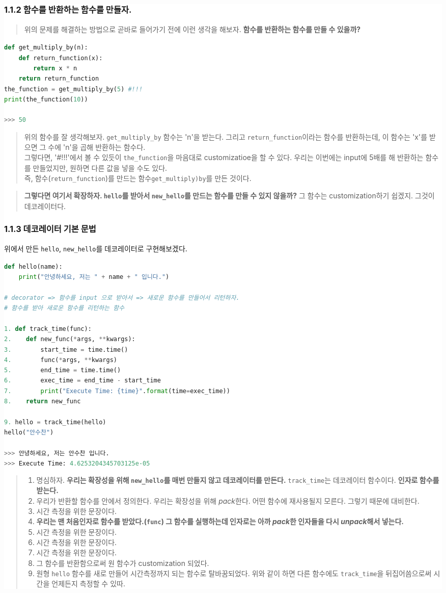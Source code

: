 ### 1.1.2 함수를 반환하는 함수를 만들자.
> 위의 문제를 해결하는 방법으로 곧바로 들어가기 전에 이런 생각을 해보자. **함수를 반환하는 함수를 만들 수 있을까?**

```python
def get_multiply_by(n):
    def return_function(x):
        return x * n
    return return_function
the_function = get_multiply_by(5) #!!!
print(the_function(10))

>>> 50
```
>위의 함수를 잘 생각해보자. `get_multiply_by` 함수는 'n'을 받는다. 그리고 `return_function`이라는 함수를 반환하는데, 이 함수는 'x'를 받으면 그 수에 'n'을 곱해 반환하는 함수다. <br>
그렇다면, '#!!!'에서 볼 수 있듯이 `the_function`을 마음대로 customizatioe을 할 수 있다. 우리는 이번에는 input에 5배를 해 반환하는 함수를 만들었지만, 원하면 다른 값을 넣을 수도 있다. <br>
즉, 함수(`return_function`)를 만드는 함수`get_multiply)by`를 만든 것이다.

> **그렇다면 여기서 확장하자. `hello`를 받아서 `new_hello`를 만드는 함수를 만들 수 있지 않을까?** 그 함수는 customization하기 쉽겠지. 그것이 데코레이터다.

### 1.1.3 데코레이터 기본 문법
위에서 만든 `hello`, `new_hello`를 데코레이터로 구현해보겠다.

```python
def hello(name):
    print("안녕하세요, 저는 " + name + " 입니다.")

# decorator => 함수를 input 으로 받아서 => 새로운 함수를 만들어서 리턴하자.
# 함수를 받아 새로운 함수를 리턴하는 함수

1. def track_time(func):               
2.    def new_func(*args, **kwargs):
3.        start_time = time.time()
4.        func(*args, **kwargs)
5.        end_time = time.time()
6.        exec_time = end_time - start_time
7.        print("Execute Time: {time}".format(time=exec_time))
8.    return new_func

9. hello = track_time(hello)
hello("안수찬")                 

>>> 안녕하세요, 저는 안수찬 입니다.
>>> Execute Time: 4.6253204345703125e-05
```

> 1. 명심하자. **우리는 확장성을 위해 `new_hello`를 매번 만들지 않고 데코레이터를 만든다.** `track_time`는 데코레이터 함수이다. **인자로 함수를 받는다.**
> 2. 우리가 반환할 함수를 안에서 정의한다. 우리는 확장성을 위해 *pack*한다. 어떤 함수에 재사용될지 모른다. 그렇기 때문에 대비한다.
> 3. 시간 측정을 위한 문장이다.
> 4. **우리는 맨 처음인자로 함수를 받았다.(`func`) 그 함수를 실행하는데 인자로는 아까 *pack*한 인자들을 다시 *unpack*해서 넣는다.**
> 5. 시간 측정을 위한 문장이다.
> 6. 시간 측정을 위한 문장이다.
> 7. 시간 측정을 위한 문장이다.
> 8. 그 함수를 반환함으로써 원 함수가 customization 되었다.
> 9. 원형 `hello` 함수를 새로 만들어 시간측정까지 되는 함수로 탈바꿈되었다. 위와 같이 하면 다른 함수에도 `track_time`을 뒤집어씀으로써 시간을 언제든지 측정할 수 있따.

